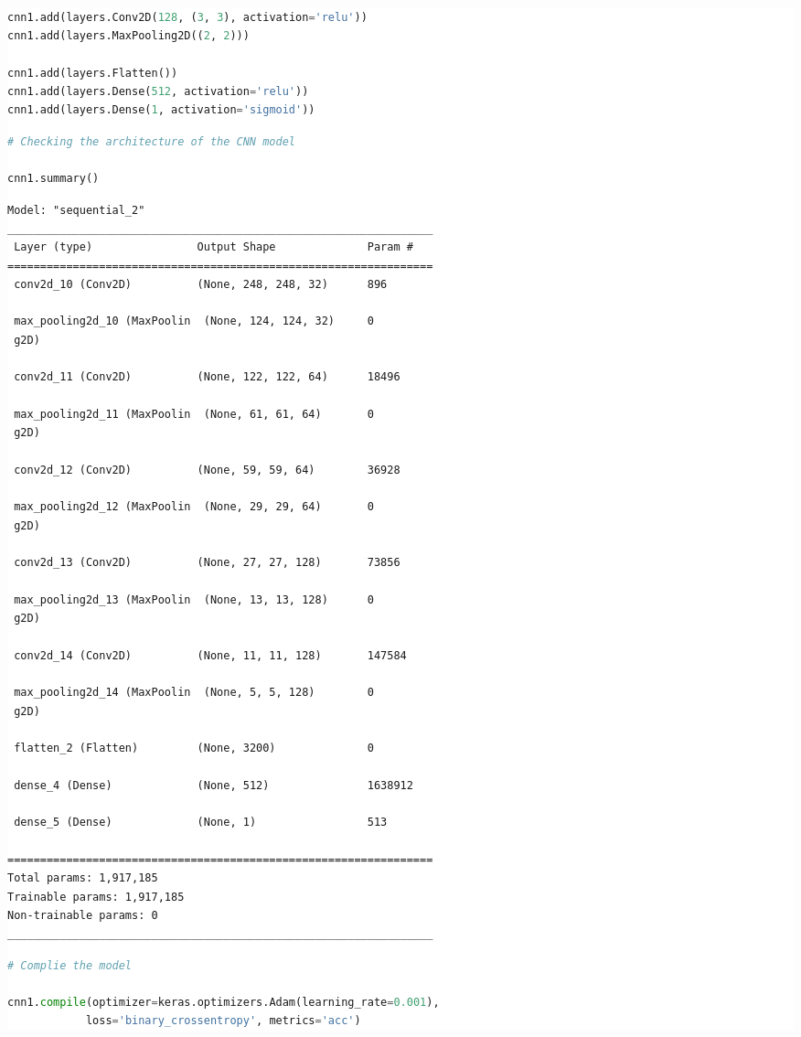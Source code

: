 ```python
cnn1.add(layers.Conv2D(128, (3, 3), activation='relu'))
cnn1.add(layers.MaxPooling2D((2, 2)))

cnn1.add(layers.Flatten())
cnn1.add(layers.Dense(512, activation='relu'))
cnn1.add(layers.Dense(1, activation='sigmoid'))
```


```python
# Checking the architecture of the CNN model

cnn1.summary()
```

    Model: "sequential_2"
    _________________________________________________________________
     Layer (type)                Output Shape              Param #   
    =================================================================
     conv2d_10 (Conv2D)          (None, 248, 248, 32)      896       
                                                                     
     max_pooling2d_10 (MaxPoolin  (None, 124, 124, 32)     0         
     g2D)                                                            
                                                                     
     conv2d_11 (Conv2D)          (None, 122, 122, 64)      18496     
                                                                     
     max_pooling2d_11 (MaxPoolin  (None, 61, 61, 64)       0         
     g2D)                                                            
                                                                     
     conv2d_12 (Conv2D)          (None, 59, 59, 64)        36928     
                                                                     
     max_pooling2d_12 (MaxPoolin  (None, 29, 29, 64)       0         
     g2D)                                                            
                                                                     
     conv2d_13 (Conv2D)          (None, 27, 27, 128)       73856     
                                                                     
     max_pooling2d_13 (MaxPoolin  (None, 13, 13, 128)      0         
     g2D)                                                            
                                                                     
     conv2d_14 (Conv2D)          (None, 11, 11, 128)       147584    
                                                                     
     max_pooling2d_14 (MaxPoolin  (None, 5, 5, 128)        0         
     g2D)                                                            
                                                                     
     flatten_2 (Flatten)         (None, 3200)              0         
                                                                     
     dense_4 (Dense)             (None, 512)               1638912   
                                                                     
     dense_5 (Dense)             (None, 1)                 513       
                                                                     
    =================================================================
    Total params: 1,917,185
    Trainable params: 1,917,185
    Non-trainable params: 0
    _________________________________________________________________



```python
# Complie the model

cnn1.compile(optimizer=keras.optimizers.Adam(learning_rate=0.001),
            loss='binary_crossentropy', metrics='acc')
```
